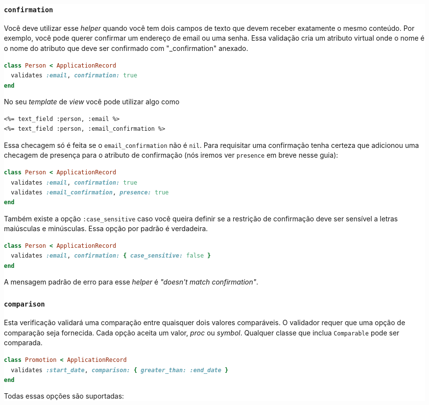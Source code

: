 [`validates_associated`]: https://api.rubyonrails.org/classes/ActiveRecord/Validations/ClassMethods.html#method-i-validates_associated

### `confirmation`

Você deve utilizar esse *helper* quando você tem dois campos de texto que devem
receber exatamente o mesmo conteúdo. Por exemplo, você pode querer confirmar um
endereço de email ou uma senha. Essa validação cria um atributo virtual onde o
nome é o nome do atributo que deve ser confirmado com "\_confirmation" anexado.

```ruby
class Person < ApplicationRecord
  validates :email, confirmation: true
end
```

No seu *template* de *view* você pode utilizar algo como

```erb
<%= text_field :person, :email %>
<%= text_field :person, :email_confirmation %>
```

Essa checagem só é feita se o `email_confirmation` não é `nil`. Para requisitar
uma confirmação tenha certeza que adicionou uma checagem de presença para o
atributo de confirmação (nós iremos ver `presence` em breve nesse guia):

```ruby
class Person < ApplicationRecord
  validates :email, confirmation: true
  validates :email_confirmation, presence: true
end
```

Também existe a opção `:case_sensitive` caso você queira definir se a restrição
de confirmação deve ser sensível a letras maiúsculas e minúsculas. Essa opção
por padrão é verdadeira.

```ruby
class Person < ApplicationRecord
  validates :email, confirmation: { case_sensitive: false }
end
```

A mensagem padrão de erro para esse *helper* é _"doesn't match confirmation"_.

### `comparison`

Esta verificação validará uma comparação entre quaisquer dois valores comparáveis.
O validador requer que uma opção de comparação seja fornecida. Cada opção aceita um
valor, *proc* ou *symbol*. Qualquer classe que inclua `Comparable` pode ser comparada.

```ruby
class Promotion < ApplicationRecord
  validates :start_date, comparison: { greater_than: :end_date }
end
```

Todas essas opções são suportadas:


[`errors`]: https://api.rubyonrails.org/classes/ActiveModel/Validations.html#method-i-errors
[`invalid?`]: https://api.rubyonrails.org/classes/ActiveModel/Validations.html#method-i-invalid-3F
[`valid?`]: https://api.rubyonrails.org/classes/ActiveRecord/Validations.html#method-i-valid-3F
[Errors#squarebrackets]: https://api.rubyonrails.org/classes/ActiveModel/Errors.html#method-i-5B-5D
[`validates_with`]: https://api.rubyonrails.org/classes/ActiveModel/Validations/ClassMethods.html#method-i-validates_with
[`validates_each`]: https://api.rubyonrails.org/classes/ActiveModel/Validations/ClassMethods.html#method-i-validates_each
[`with_options`]: https://api.rubyonrails.org/classes/Object.html#method-i-with_options
[`ActiveModel::EachValidator`]: https://api.rubyonrails.org/classes/ActiveModel/EachValidator.html
[`ActiveModel::Validator`]: https://api.rubyonrails.org/classes/ActiveModel/Validator.html
[`validate`]: https://api.rubyonrails.org/classes/ActiveModel/Validations/ClassMethods.html#method-i-validate
[`ActiveModel::Errors`]: https://api.rubyonrails.org/classes/ActiveModel/Errors.html
[`ActiveModel::Error`]: https://api.rubyonrails.org/classes/ActiveModel/Error.html
[`full_message`]: https://api.rubyonrails.org/classes/ActiveModel/Errors.html#method-i-full_message
[`where`]: https://api.rubyonrails.org/classes/ActiveModel/Errors.html#method-i-where
[`add`]: https://api.rubyonrails.org/classes/ActiveModel/Errors.html#method-i-add